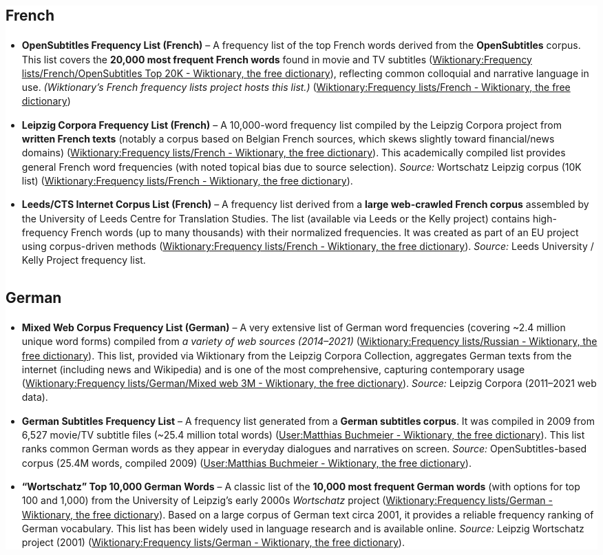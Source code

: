 
## French

- **OpenSubtitles Frequency List (French)** – A frequency list of the top French words derived from the **OpenSubtitles** corpus. This list covers the **20,000 most frequent French words** found in movie and TV subtitles ([Wiktionary:Frequency lists/French/OpenSubtitles Top 20K - Wiktionary, the free dictionary](https://en.wiktionary.org/wiki/Wiktionary:Frequency_lists/French/OpenSubtitles_Top_20K#:~:text=The%20top%2020%2C000%20French%20words,org)), reflecting common colloquial and narrative language in use. _(Wiktionary’s French frequency lists project hosts this list.)_ ([Wiktionary:Frequency lists/French - Wiktionary, the free dictionary](https://en.wiktionary.org/wiki/Wiktionary:Frequency_lists/French#:~:text=,with%20a%20clear%20financial%20bias))
    
- **Leipzig Corpora Frequency List (French)** – A 10,000-word frequency list compiled by the Leipzig Corpora project from **written French texts** (notably a corpus based on Belgian French sources, which skews slightly toward financial/news domains) ([Wiktionary:Frequency lists/French - Wiktionary, the free dictionary](https://en.wiktionary.org/wiki/Wiktionary:Frequency_lists/French#:~:text=,with%20a%20clear%20financial%20bias)). This academically compiled list provides general French word frequencies (with noted topical bias due to source selection). _Source:_ Wortschatz Leipzig corpus (10K list) ([Wiktionary:Frequency lists/French - Wiktionary, the free dictionary](https://en.wiktionary.org/wiki/Wiktionary:Frequency_lists/French#:~:text=,with%20a%20clear%20financial%20bias)).
    
- **Leeds/CTS Internet Corpus List (French)** – A frequency list derived from a **large web-crawled French corpus** assembled by the University of Leeds Centre for Translation Studies. The list (available via Leeds or the Kelly project) contains high-frequency French words (up to many thousands) with their normalized frequencies. It was created as part of an EU project using corpus-driven methods ([Wiktionary:Frequency lists/French - Wiktionary, the free dictionary](https://en.wiktionary.org/wiki/Wiktionary:Frequency_lists/French#:~:text=Corpora%20Collection%20%28CC%20BY,SA%202.0%29%5B%201)). _Source:_ Leeds University / Kelly Project frequency list.
    

## German

- **Mixed Web Corpus Frequency List (German)** – A very extensive list of German word frequencies (covering ~2.4 million unique word forms) compiled from _a variety of web sources (2014–2021)_ ([Wiktionary:Frequency lists/Russian - Wiktionary, the free dictionary](https://en.wiktionary.org/wiki/Wiktionary:Frequency_lists/Russian#:~:text=,37)). This list, provided via Wiktionary from the Leipzig Corpora Collection, aggregates German texts from the internet (including news and Wikipedia) and is one of the most comprehensive, capturing contemporary usage ([Wiktionary:Frequency lists/German/Mixed web 3M - Wiktionary, the free dictionary](https://en.wiktionary.org/wiki/Wiktionary:Frequency_lists/German/Mixed_web_3M#:~:text=A%20partially%20cleaned%20list%20of,for%20public%20download%20courtesy%20of)). _Source:_ Leipzig Corpora (2011–2021 web data).
    
- **German Subtitles Frequency List** – A frequency list generated from a **German subtitles corpus**. It was compiled in 2009 from 6,527 movie/TV subtitle files (~25.4 million total words) ([User:Matthias Buchmeier - Wiktionary, the free dictionary](https://en.wiktionary.org/wiki/User:Matthias_Buchmeier#German_frequency_list#:~:text=match%20at%20L841%20,sa%2C%20GFDL%20or%20LGPL%20licenses)). This list ranks common German words as they appear in everyday dialogues and narratives on screen. _Source:_ OpenSubtitles-based corpus (25.4M words, compiled 2009) ([User:Matthias Buchmeier - Wiktionary, the free dictionary](https://en.wiktionary.org/wiki/User:Matthias_Buchmeier#German_frequency_list#:~:text=match%20at%20L841%20,sa%2C%20GFDL%20or%20LGPL%20licenses)).
    
- **“Wortschatz” Top 10,000 German Words** – A classic list of the **10,000 most frequent German words** (with options for top 100 and 1,000) from the University of Leipzig’s early 2000s _Wortschatz_ project ([Wiktionary:Frequency lists/German - Wiktionary, the free dictionary](https://en.wiktionary.org/wiki/Wiktionary:Frequency_lists/German#:~:text=,2001)). Based on a large corpus of German text circa 2001, it provides a reliable frequency ranking of German vocabulary. This list has been widely used in language research and is available online. _Source:_ Leipzig Wortschatz project (2001) ([Wiktionary:Frequency lists/German - Wiktionary, the free dictionary](https://en.wiktionary.org/wiki/Wiktionary:Frequency_lists/German#:~:text=,2001)).
    